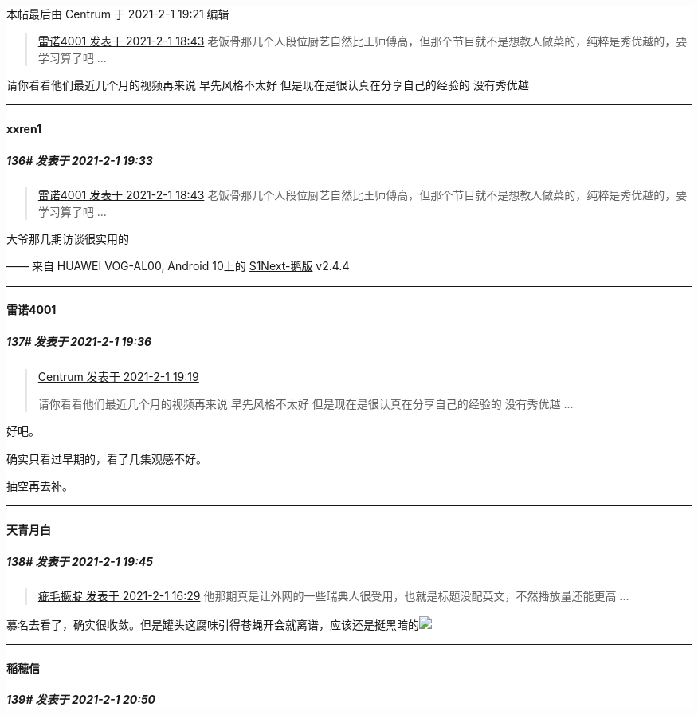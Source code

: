 
 本帖最后由 Centrum 于 2021-2-1 19:21 编辑 
<blockquote><a href="httphttps://bbs.saraba1st.com/2b/forum.php?mod=redirect&amp;goto=findpost&amp;pid=50209637&amp;ptid=1985582" target="_blank">雷诺4001 发表于 2021-2-1 18:43</a>
老饭骨那几个人段位厨艺自然比王师傅高，但那个节目就不是想教人做菜的，纯粹是秀优越的，要学习算了吧 ...</blockquote>
请你看看他们最近几个月的视频再来说 早先风格不太好 但是现在是很认真在分享自己的经验的 没有秀优越


-----

####  xxren1  
##### 136#       发表于 2021-2-1 19:33


<blockquote><a href="httphttps://bbs.saraba1st.com/2b/forum.php?mod=redirect&amp;goto=findpost&amp;pid=50209637&amp;ptid=1985582" target="_blank">雷诺4001 发表于 2021-2-1 18:43</a>
老饭骨那几个人段位厨艺自然比王师傅高，但那个节目就不是想教人做菜的，纯粹是秀优越的，要学习算了吧 ...</blockquote>
大爷那几期访谈很实用的

—— 来自 HUAWEI VOG-AL00, Android 10上的 [S1Next-鹅版](https://github.com/ykrank/S1-Next/releases) v2.4.4


-----

####  雷诺4001  
##### 137#       发表于 2021-2-1 19:36


<blockquote><a href="httphttps://bbs.saraba1st.com/2b/forum.php?mod=redirect&amp;goto=findpost&amp;pid=50209926&amp;ptid=1985582" target="_blank">Centrum 发表于 2021-2-1 19:19</a>

请你看看他们最近几个月的视频再来说 早先风格不太好 但是现在是很认真在分享自己的经验的 没有秀优越 ...</blockquote>
好吧。


确实只看过早期的，看了几集观感不好。


抽空再去补。


-----

####  天青月白  
##### 138#       发表于 2021-2-1 19:45


<blockquote><a href="httphttps://bbs.saraba1st.com/2b/forum.php?mod=redirect&amp;goto=findpost&amp;pid=50208413&amp;ptid=1985582" target="_blank">疵毛撅腚 发表于 2021-2-1 16:29</a>
他那期真是让外网的一些瑞典人很受用，也就是标题没配英文，不然播放量还能更高 ...</blockquote>
慕名去看了，确实很收敛。但是罐头这腐味引得苍蝇开会就离谱，应该还是挺黑暗的<img src="https://static.saraba1st.com/image/smiley/face2017/047.png" referrerpolicy="no-referrer">


-----

####  稲穂信  
##### 139#       发表于 2021-2-1 20:50

